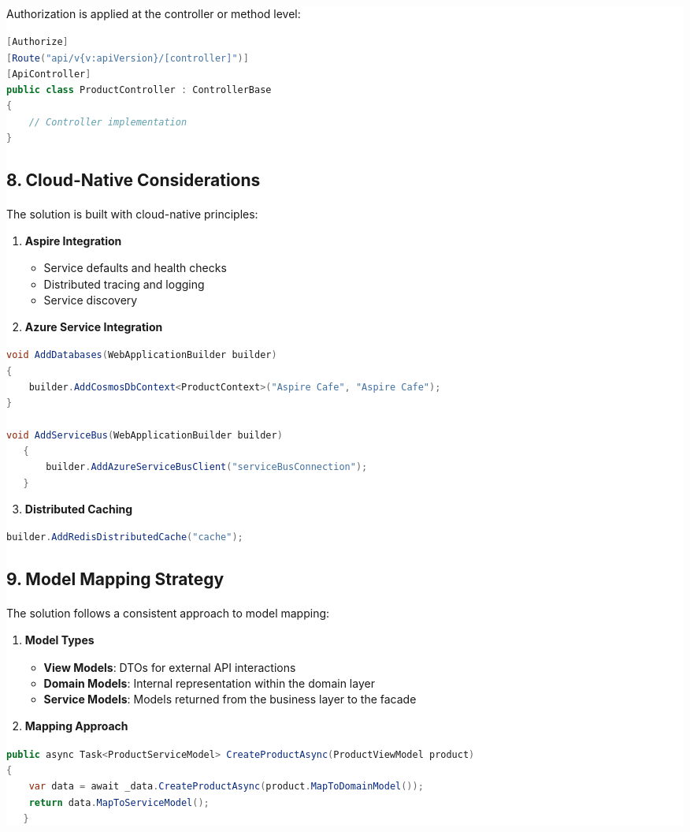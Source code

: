 Authorization is applied at the controller or method level:
```csharp
[Authorize]
[Route("api/v{v:apiVersion}/[controller]")]
[ApiController]
public class ProductController : ControllerBase
{
    // Controller implementation
}
```

## 8. Cloud-Native Considerations

The solution is built with cloud-native principles:

1. **Aspire Integration**
   - Service defaults and health checks
   - Distributed tracing and logging
   - Service discovery

2. **Azure Service Integration**
```csharp
void AddDatabases(WebApplicationBuilder builder)
{
    builder.AddCosmosDbContext<ProductContext>("Aspire Cafe", "Aspire Cafe");
}

void AddServiceBus(WebApplicationBuilder builder)
   {
       builder.AddAzureServiceBusClient("serviceBusConnection");
   }
```

3. **Distributed Caching**
```csharp
builder.AddRedisDistributedCache("cache");
```

## 9. Model Mapping Strategy

The solution follows a consistent approach to model mapping:

1. **Model Types**
   - **View Models**: DTOs for external API interactions
   - **Domain Models**: Internal representation within the domain layer
   - **Service Models**: Models returned from the business layer to the facade

2. **Mapping Approach**
```csharp
public async Task<ProductServiceModel> CreateProductAsync(ProductViewModel product)
{
    var data = await _data.CreateProductAsync(product.MapToDomainModel());
    return data.MapToServiceModel();
   }
```

